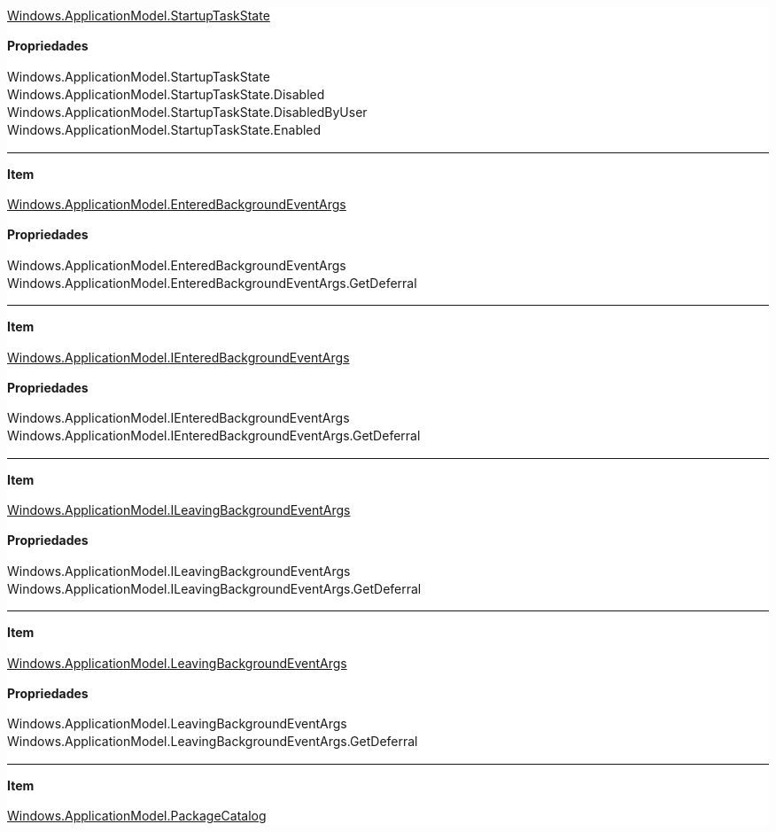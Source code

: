 [Windows.ApplicationModel.StartupTaskState](https://msdn.microsoft.com/library/windows/apps/windows.applicationmodel.startuptaskstate)

**Propriedades**


Windows.ApplicationModel.StartupTaskState <br /> Windows.ApplicationModel.StartupTaskState.Disabled <br /> Windows.ApplicationModel.StartupTaskState.DisabledByUser <br /> Windows.ApplicationModel.StartupTaskState.Enabled
<hr>

**Item**

[Windows.ApplicationModel.EnteredBackgroundEventArgs](https://msdn.microsoft.com/library/windows/apps/windows.applicationmodel.enteredbackgroundeventargs)

**Propriedades**


Windows.ApplicationModel.EnteredBackgroundEventArgs <br /> Windows.ApplicationModel.EnteredBackgroundEventArgs.GetDeferral
<hr>

**Item**

[Windows.ApplicationModel.IEnteredBackgroundEventArgs](https://msdn.microsoft.com/library/windows/apps/windows.applicationmodel.ienteredbackgroundeventargs)

**Propriedades**


Windows.ApplicationModel.IEnteredBackgroundEventArgs <br /> Windows.ApplicationModel.IEnteredBackgroundEventArgs.GetDeferral
<hr>

**Item**

[Windows.ApplicationModel.ILeavingBackgroundEventArgs](https://msdn.microsoft.com/library/windows/apps/windows.applicationmodel.ileavingbackgroundeventargs)

**Propriedades**


Windows.ApplicationModel.ILeavingBackgroundEventArgs <br /> Windows.ApplicationModel.ILeavingBackgroundEventArgs.GetDeferral
<hr>

**Item**

[Windows.ApplicationModel.LeavingBackgroundEventArgs](https://msdn.microsoft.com/library/windows/apps/windows.applicationmodel.leavingbackgroundeventargs)

**Propriedades**


Windows.ApplicationModel.LeavingBackgroundEventArgs <br /> Windows.ApplicationModel.LeavingBackgroundEventArgs.GetDeferral
<hr>

**Item**

[Windows.ApplicationModel.PackageCatalog](https://msdn.microsoft.com/library/windows/apps/windows.applicationmodel.packagecatalog)
